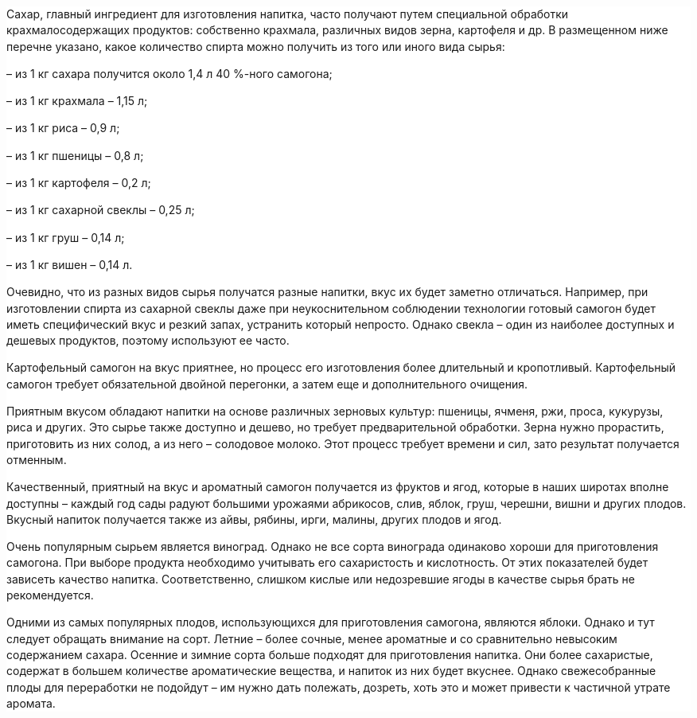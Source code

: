 Сахар, главный ингредиент для изготовления напитка, часто получают путем
специальной обработки крахмалосодержащих продуктов: собственно крахмала,
различных видов зерна, картофеля и др. В размещенном ниже перечне
указано, какое количество спирта можно получить из того или иного вида
сырья:

– из 1 кг сахара получится около 1,4 л 40 %-ного самогона;

– из 1 кг крахмала – 1,15 л;

– из 1 кг риса – 0,9 л;

– из 1 кг пшеницы – 0,8 л;

– из 1 кг картофеля – 0,2 л;

– из 1 кг сахарной свеклы – 0,25 л;

– из 1 кг груш – 0,14 л;

– из 1 кг вишен – 0,14 л.

Очевидно, что из разных видов сырья получатся разные напитки, вкус их
будет заметно отличаться. Например, при изготовлении спирта из сахарной
свеклы даже при неукоснительном соблюдении технологии готовый самогон
будет иметь специфический вкус и резкий запах, устранить который
непросто. Однако свекла – один из наиболее доступных и дешевых
продуктов, поэтому используют ее часто.

Картофельный самогон на вкус приятнее, но процесс его изготовления более
длительный и кропотливый. Картофельный самогон требует обязательной
двойной перегонки, а затем еще и дополнительного очищения.

Приятным вкусом обладают напитки на основе различных зерновых культур:
пшеницы, ячменя, ржи, проса, кукурузы, риса и других. Это сырье также
доступно и дешево, но требует предварительной обработки. Зерна нужно
прорастить, приготовить из них солод, а из него – солодовое молоко. Этот
процесс требует времени и сил, зато результат получается отменным.

Качественный, приятный на вкус и ароматный самогон получается из фруктов
и ягод, которые в наших широтах вполне доступны – каждый год сады радуют
большими урожаями абрикосов, слив, яблок, груш, черешни, вишни и других
плодов. Вкусный напиток получается также из айвы, рябины, ирги, малины,
других плодов и ягод.

Очень популярным сырьем является виноград. Однако не все сорта винограда
одинаково хороши для приготовления самогона. При выборе продукта
необходимо учитывать его сахаристость и кислотность. От этих показателей
будет зависеть качество напитка. Соответственно, слишком кислые или
недозревшие ягоды в качестве сырья брать не рекомендуется.

Одними из самых популярных плодов, использующихся для приготовления
самогона, являются яблоки. Однако и тут следует обращать внимание на
сорт. Летние – более сочные, менее ароматные и со сравнительно невысоким
содержанием сахара. Осенние и зимние сорта больше подходят для
приготовления напитка. Они более сахаристые, содержат в большем
количестве ароматические вещества, и напиток из них будет вкуснее.
Однако свежесобранные плоды для переработки не подойдут – им нужно дать
полежать, дозреть, хоть это и может привести к частичной утрате аромата.
